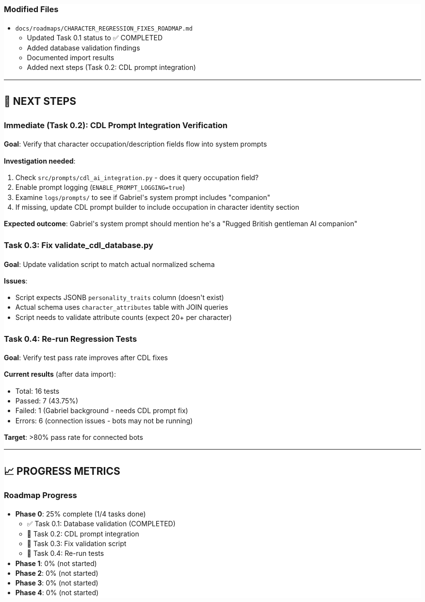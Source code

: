 ### Modified Files
- `docs/roadmaps/CHARACTER_REGRESSION_FIXES_ROADMAP.md`
  - Updated Task 0.1 status to ✅ COMPLETED
  - Added database validation findings
  - Documented import results
  - Added next steps (Task 0.2: CDL prompt integration)

---

## 🚀 NEXT STEPS

### Immediate (Task 0.2): CDL Prompt Integration Verification
**Goal**: Verify that character occupation/description fields flow into system prompts

**Investigation needed**:
1. Check `src/prompts/cdl_ai_integration.py` - does it query occupation field?
2. Enable prompt logging (`ENABLE_PROMPT_LOGGING=true`)
3. Examine `logs/prompts/` to see if Gabriel's system prompt includes "companion"
4. If missing, update CDL prompt builder to include occupation in character identity section

**Expected outcome**: Gabriel's system prompt should mention he's a "Rugged British gentleman AI companion"

### Task 0.3: Fix validate_cdl_database.py
**Goal**: Update validation script to match actual normalized schema

**Issues**:
- Script expects JSONB `personality_traits` column (doesn't exist)
- Actual schema uses `character_attributes` table with JOIN queries
- Script needs to validate attribute counts (expect 20+ per character)

### Task 0.4: Re-run Regression Tests
**Goal**: Verify test pass rate improves after CDL fixes

**Current results** (after data import):
- Total: 16 tests
- Passed: 7 (43.75%)
- Failed: 1 (Gabriel background - needs CDL prompt fix)
- Errors: 6 (connection issues - bots may not be running)

**Target**: >80% pass rate for connected bots

---

## 📈 PROGRESS METRICS

### Roadmap Progress
- **Phase 0**: 25% complete (1/4 tasks done)
  - ✅ Task 0.1: Database validation (COMPLETED)
  - 🔲 Task 0.2: CDL prompt integration
  - 🔲 Task 0.3: Fix validation script
  - 🔲 Task 0.4: Re-run tests
- **Phase 1**: 0% (not started)
- **Phase 2**: 0% (not started)
- **Phase 3**: 0% (not started)
- **Phase 4**: 0% (not started)
